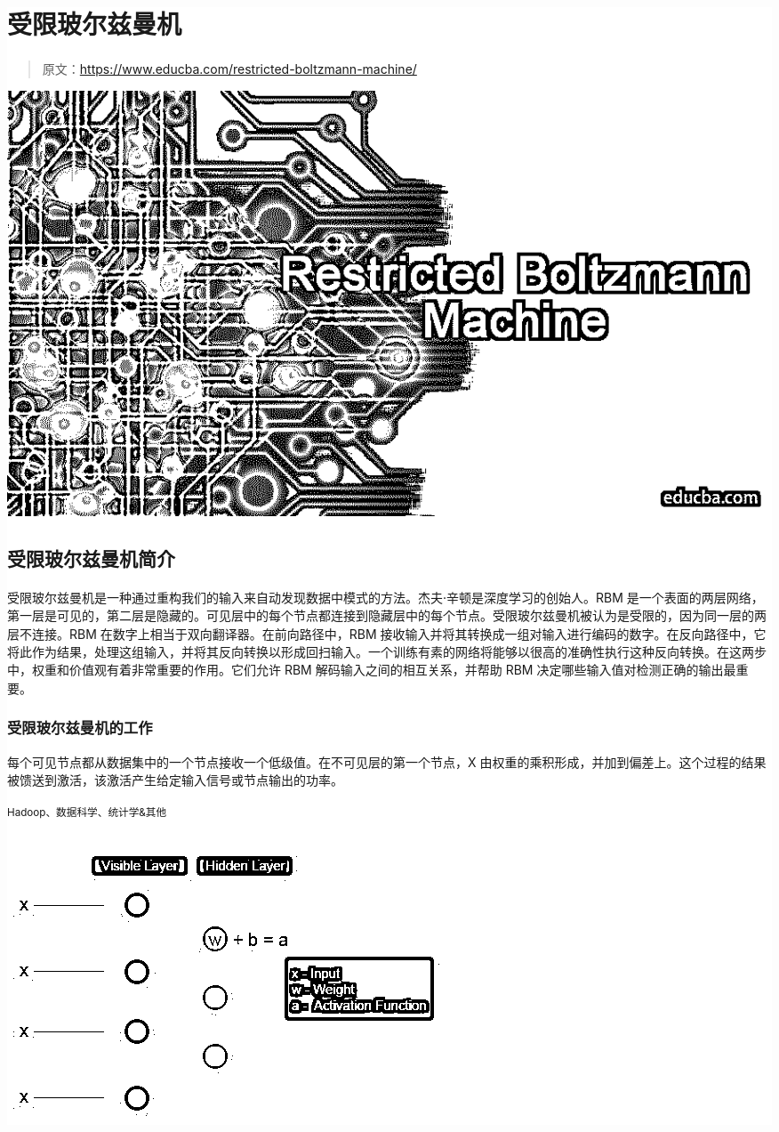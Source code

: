 # 受限玻尔兹曼机

> 原文：<https://www.educba.com/restricted-boltzmann-machine/>

![Restricted Boltzmann Machine](img/90620f5d254cf237f6c4bc212a0d2aac.png)



## 受限玻尔兹曼机简介

受限玻尔兹曼机是一种通过重构我们的输入来自动发现数据中模式的方法。杰夫·辛顿是深度学习的创始人。RBM 是一个表面的两层网络，第一层是可见的，第二层是隐藏的。可见层中的每个节点都连接到隐藏层中的每个节点。受限玻尔兹曼机被认为是受限的，因为同一层的两层不连接。RBM 在数字上相当于双向翻译器。在前向路径中，RBM 接收输入并将其转换成一组对输入进行编码的数字。在反向路径中，它将此作为结果，处理这组输入，并将其反向转换以形成回扫输入。一个训练有素的网络将能够以很高的准确性执行这种反向转换。在这两步中，权重和价值观有着非常重要的作用。它们允许 RBM 解码输入之间的相互关系，并帮助 RBM 决定哪些输入值对检测正确的输出最重要。

### 受限玻尔兹曼机的工作

每个可见节点都从数据集中的一个节点接收一个低级值。在不可见层的第一个节点，X 由权重的乘积形成，并加到偏差上。这个过程的结果被馈送到激活，该激活产生给定输入信号或节点输出的功率。

<small>Hadoop、数据科学、统计学&其他</small>

![ Restricted Boltzmann machine](img/c3fb12eb27ff7af00d8af4daeba6a77a.png)
